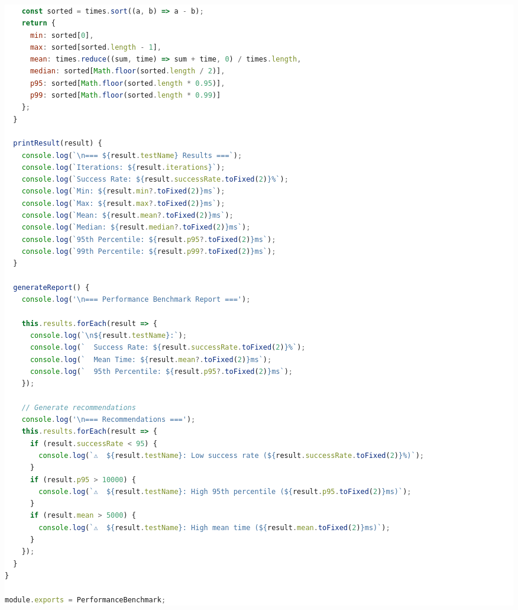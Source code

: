```javascript
    const sorted = times.sort((a, b) => a - b);
    return {
      min: sorted[0],
      max: sorted[sorted.length - 1],
      mean: times.reduce((sum, time) => sum + time, 0) / times.length,
      median: sorted[Math.floor(sorted.length / 2)],
      p95: sorted[Math.floor(sorted.length * 0.95)],
      p99: sorted[Math.floor(sorted.length * 0.99)]
    };
  }

  printResult(result) {
    console.log(`\n=== ${result.testName} Results ===`);
    console.log(`Iterations: ${result.iterations}`);
    console.log(`Success Rate: ${result.successRate.toFixed(2)}%`);
    console.log(`Min: ${result.min?.toFixed(2)}ms`);
    console.log(`Max: ${result.max?.toFixed(2)}ms`);
    console.log(`Mean: ${result.mean?.toFixed(2)}ms`);
    console.log(`Median: ${result.median?.toFixed(2)}ms`);
    console.log(`95th Percentile: ${result.p95?.toFixed(2)}ms`);
    console.log(`99th Percentile: ${result.p99?.toFixed(2)}ms`);
  }

  generateReport() {
    console.log('\n=== Performance Benchmark Report ===');
    
    this.results.forEach(result => {
      console.log(`\n${result.testName}:`);
      console.log(`  Success Rate: ${result.successRate.toFixed(2)}%`);
      console.log(`  Mean Time: ${result.mean?.toFixed(2)}ms`);
      console.log(`  95th Percentile: ${result.p95?.toFixed(2)}ms`);
    });

    // Generate recommendations
    console.log('\n=== Recommendations ===');
    this.results.forEach(result => {
      if (result.successRate < 95) {
        console.log(`⚠️  ${result.testName}: Low success rate (${result.successRate.toFixed(2)}%)`);
      }
      if (result.p95 > 10000) {
        console.log(`⚠️  ${result.testName}: High 95th percentile (${result.p95.toFixed(2)}ms)`);
      }
      if (result.mean > 5000) {
        console.log(`⚠️  ${result.testName}: High mean time (${result.mean.toFixed(2)}ms)`);
      }
    });
  }
}

module.exports = PerformanceBenchmark;
```
